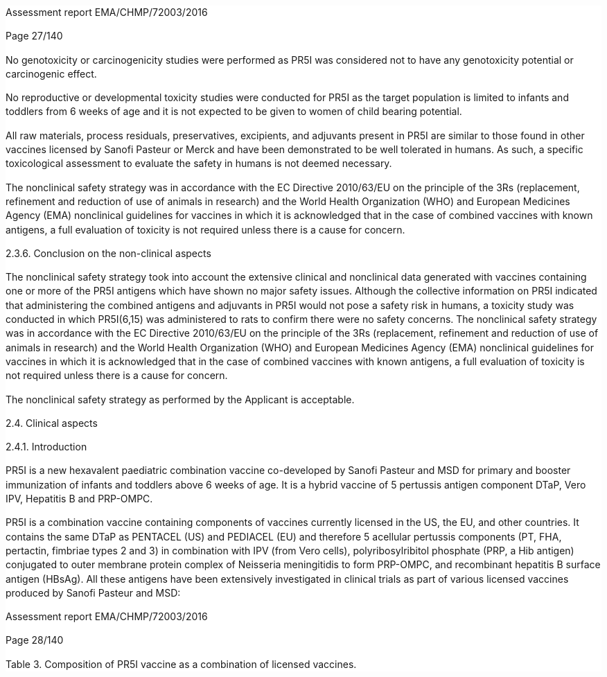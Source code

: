 Assessment report EMA/CHMP/72003/2016

Page 27/140

No genotoxicity or carcinogenicity studies were performed as PR5I was considered not to have any genotoxicity potential or carcinogenic effect.

No reproductive or developmental toxicity studies were conducted for PR5I as the target population is limited to infants and toddlers from 6 weeks of age and it is not expected to be given to women of child bearing potential.

All raw materials, process residuals, preservatives, excipients, and adjuvants present in PR5I are similar to those found in other vaccines licensed by Sanofi Pasteur or Merck and have been demonstrated to be well tolerated in humans. As such, a specific toxicological assessment to evaluate the safety in humans is not deemed necessary.

The nonclinical safety strategy was in accordance with the EC Directive 2010/63/EU on the principle of the 3Rs (replacement, refinement and reduction of use of animals in research) and the World Health Organization (WHO) and European Medicines Agency (EMA) nonclinical guidelines for vaccines in which it is acknowledged that in the case of combined vaccines with known antigens, a full evaluation of toxicity is not required unless there is a cause for concern.

2.3.6. Conclusion on the non-clinical aspects

The nonclinical safety strategy took into account the extensive clinical and nonclinical data generated with vaccines containing one or more of the PR5I antigens which have shown no major safety issues. Although the collective information on PR5I indicated that administering the combined antigens and adjuvants in PR5I would not pose a safety risk in humans, a toxicity study was conducted in which PR5I(6,15) was administered to rats to confirm there were no safety concerns. The nonclinical safety strategy was in accordance with the EC Directive 2010/63/EU on the principle of the 3Rs (replacement, refinement and reduction of use of animals in research) and the World Health Organization (WHO) and European Medicines Agency (EMA) nonclinical guidelines for vaccines in which it is acknowledged that in the case of combined vaccines with known antigens, a full evaluation of toxicity is not required unless there is a cause for concern.

The nonclinical safety strategy as performed by the Applicant is acceptable.

2.4. Clinical aspects

2.4.1. Introduction

PR5I is a new hexavalent paediatric combination vaccine co-developed by Sanofi Pasteur and MSD for primary and booster immunization of infants and toddlers above 6 weeks of age. It is a hybrid vaccine of 5 pertussis antigen component DTaP, Vero IPV, Hepatitis B and PRP-OMPC.

PR5I is a combination vaccine containing components of vaccines currently licensed in the US, the EU, and other countries. It contains the same DTaP as PENTACEL (US) and PEDIACEL (EU) and therefore 5 acellular pertussis components (PT, FHA, pertactin, fimbriae types 2 and 3) in combination with IPV (from Vero cells), polyribosylribitol phosphate (PRP, a Hib antigen) conjugated to outer membrane protein complex of Neisseria meningitidis to form PRP-OMPC, and recombinant hepatitis B surface antigen (HBsAg). All these antigens have been extensively investigated in clinical trials as part of various licensed vaccines produced by Sanofi Pasteur and MSD:

Assessment report EMA/CHMP/72003/2016

Page 28/140

Table 3. Composition of PR5I vaccine as a combination of licensed vaccines.
